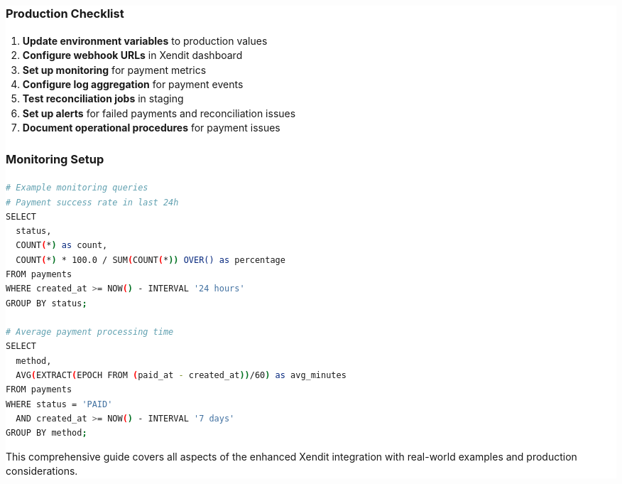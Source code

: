 ### Production Checklist
1. **Update environment variables** to production values
2. **Configure webhook URLs** in Xendit dashboard
3. **Set up monitoring** for payment metrics
4. **Configure log aggregation** for payment events
5. **Test reconciliation jobs** in staging
6. **Set up alerts** for failed payments and reconciliation issues
7. **Document operational procedures** for payment issues

### Monitoring Setup
```bash
# Example monitoring queries
# Payment success rate in last 24h
SELECT 
  status,
  COUNT(*) as count,
  COUNT(*) * 100.0 / SUM(COUNT(*)) OVER() as percentage
FROM payments 
WHERE created_at >= NOW() - INTERVAL '24 hours'
GROUP BY status;

# Average payment processing time
SELECT 
  method,
  AVG(EXTRACT(EPOCH FROM (paid_at - created_at))/60) as avg_minutes
FROM payments 
WHERE status = 'PAID' 
  AND created_at >= NOW() - INTERVAL '7 days'
GROUP BY method;
```

This comprehensive guide covers all aspects of the enhanced Xendit integration with real-world examples and production considerations.